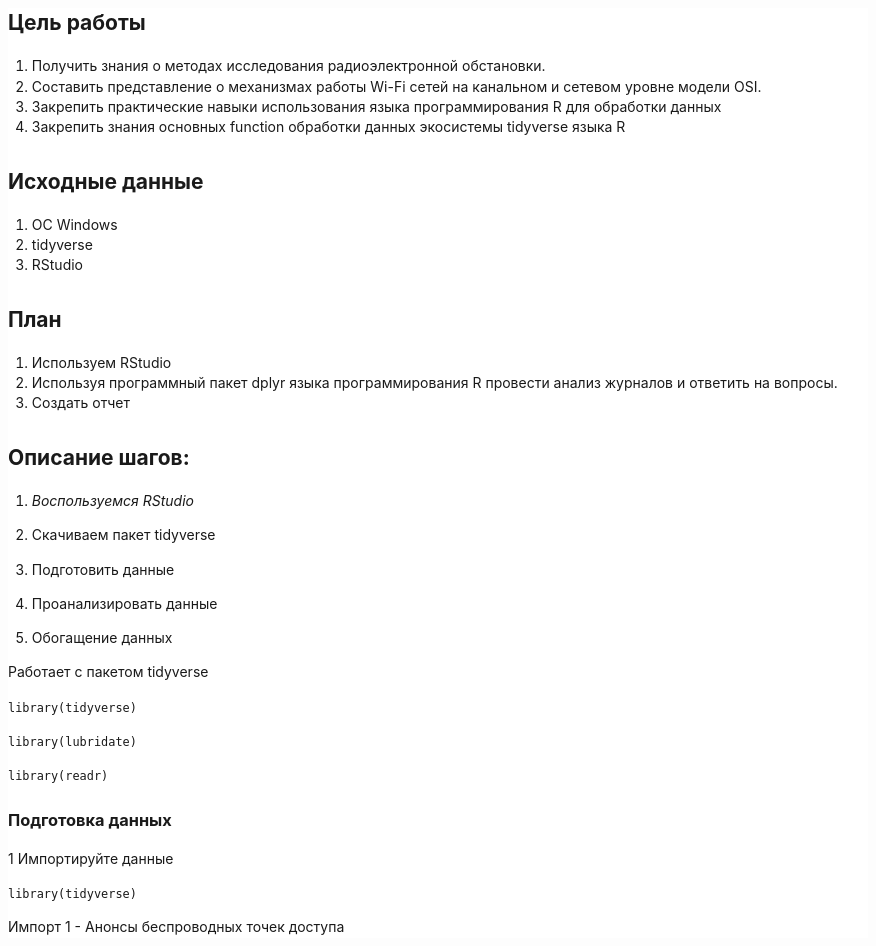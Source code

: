 ## Цель работы

1.  Получить знания о методах исследования радиоэлектронной обстановки.
2.  Составить представление о механизмах работы Wi-Fi сетей на канальном и сетевом уровне модели OSI.
3.  Закрепить практические навыки использования языка программирования R для обработки данных
4.  Закрепить знания основных function обработки данных экосистемы tidyverse языка R

## Исходные данные

1.  ОС Windows
2.  tidyverse
3.  RStudio

## План

1.  Используем RStudio
2.  Используя программный пакет dplyr языка программирования R провести анализ журналов и ответить на вопросы.
3.  Создать отчет

## Описание шагов:

1.  *Воспользуемся RStudio*

2.  Скачиваем пакет tidyverse

3.  Подготовить данные

4.  Проанализировать данные

5.  Обогащение данных

Работает с пакетом tidyverse

```{r}
library(tidyverse)
```

```{r}
library(lubridate)
```

```{r}
library(readr)
```

### **Подготовка данных**

1 Импортируйте данные

```{r}
library(tidyverse)
```

Импорт 1 - Анонсы беспроводных точек доступа
